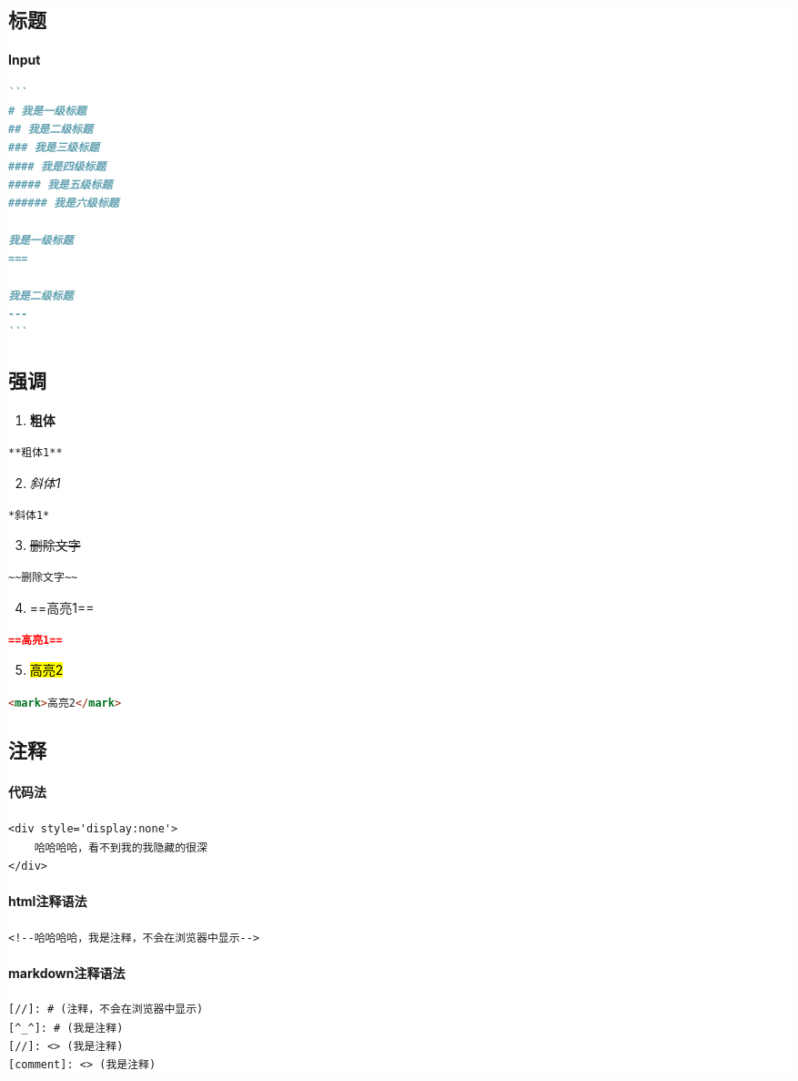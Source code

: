 ## 标题
**Input**
````md
```
# 我是一级标题
## 我是二级标题
### 我是三级标题
#### 我是四级标题
##### 我是五级标题
###### 我是六级标题

我是一级标题
===

我是二级标题
---
```
````


## 强调
1. **粗体**
````md
**粗体1**
````

2. *斜体1*  
````md
*斜体1*
````

3. ~~删除文字~~  
````md
~~删除文字~~
````

4. ==高亮1==

````md
==高亮1==
````
  
5. <mark>高亮2</mark>
````md
<mark>高亮2</mark>
````



## 注释

[//]: # (我是注释2)
#### 代码法
    <div style='display:none'>
        哈哈哈哈，看不到我的我隐藏的很深
    </div>
#### html注释语法
    <!--哈哈哈哈，我是注释，不会在浏览器中显示-->
#### markdown注释语法
    [//]: # (注释，不会在浏览器中显示)
    [^_^]: # (我是注释)
    [//]: <> (我是注释)
    [comment]: <> (我是注释)


[1]: http://www.baidu.com
[2]: https://www.yahoo.com